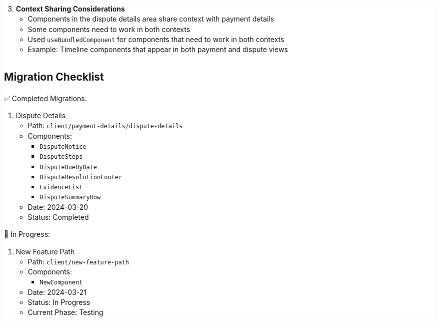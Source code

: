 3. **Context Sharing Considerations**
   - Components in the dispute details area share context with payment details
   - Some components need to work in both contexts
   - Used `useBundledComponent` for components that need to work in both contexts
   - Example: Timeline components that appear in both payment and dispute views

## Migration Checklist

✅ Completed Migrations:
1. Dispute Details
   - Path: `client/payment-details/dispute-details`
   - Components:
     - `DisputeNotice`
     - `DisputeSteps`
     - `DisputeDueByDate`
     - `DisputeResolutionFooter`
     - `EvidenceList`
     - `DisputeSummaryRow`
   - Date: 2024-03-20
   - Status: Completed

🔄 In Progress:
1. New Feature Path
   - Path: `client/new-feature-path`
   - Components:
     - `NewComponent`
   - Date: 2024-03-21
   - Status: In Progress
   - Current Phase: Testing
